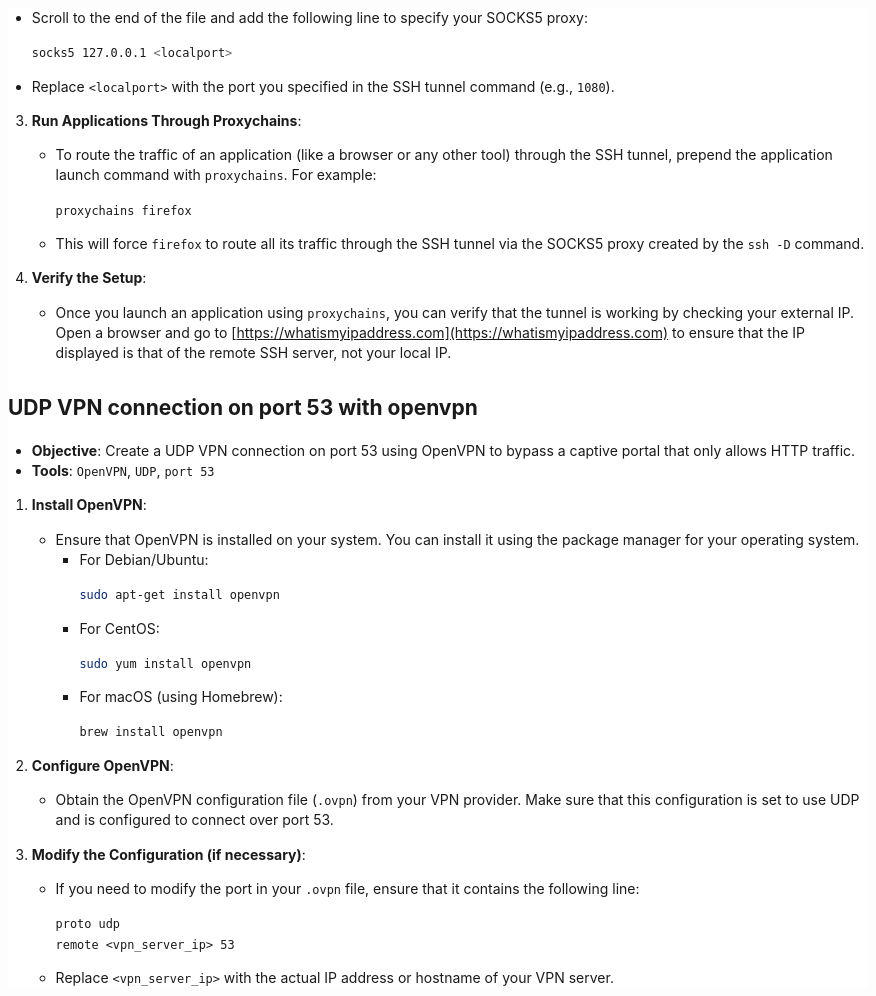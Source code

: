    - Scroll to the end of the file and add the following line to specify your SOCKS5 proxy:
     ```bash
     socks5 127.0.0.1 <localport>
     ```
   - Replace `<localport>` with the port you specified in the SSH tunnel command (e.g., `1080`).

3. **Run Applications Through Proxychains**:
   - To route the traffic of an application (like a browser or any other tool) through the SSH tunnel, prepend the application launch command with `proxychains`. For example:
     ```bash
     proxychains firefox
     ```
   - This will force `firefox` to route all its traffic through the SSH tunnel via the SOCKS5 proxy created by the `ssh -D` command.

4. **Verify the Setup**:
   - Once you launch an application using `proxychains`, you can verify that the tunnel is working by checking your external IP. Open a browser and go to [https://whatismyipaddress.com](https://whatismyipaddress.com) to ensure that the IP displayed is that of the remote SSH server, not your local IP.


## UDP VPN connection on port 53 with openvpn
- **Objective**: Create a UDP VPN connection on port 53 using OpenVPN to bypass a captive portal that only allows HTTP traffic.
- **Tools**: `OpenVPN`, `UDP`, `port 53`

1. **Install OpenVPN**:
   - Ensure that OpenVPN is installed on your system. You can install it using the package manager for your operating system.
     - For Debian/Ubuntu:
       ```bash
       sudo apt-get install openvpn
       ```
     - For CentOS:
       ```bash
       sudo yum install openvpn
       ```
     - For macOS (using Homebrew):
       ```bash
       brew install openvpn
       ```

2. **Configure OpenVPN**:
   - Obtain the OpenVPN configuration file (`.ovpn`) from your VPN provider. Make sure that this configuration is set to use UDP and is configured to connect over port 53.

3. **Modify the Configuration (if necessary)**:
   - If you need to modify the port in your `.ovpn` file, ensure that it contains the following line:
     ```text
     proto udp
     remote <vpn_server_ip> 53
     ```
   - Replace `<vpn_server_ip>` with the actual IP address or hostname of your VPN server.
